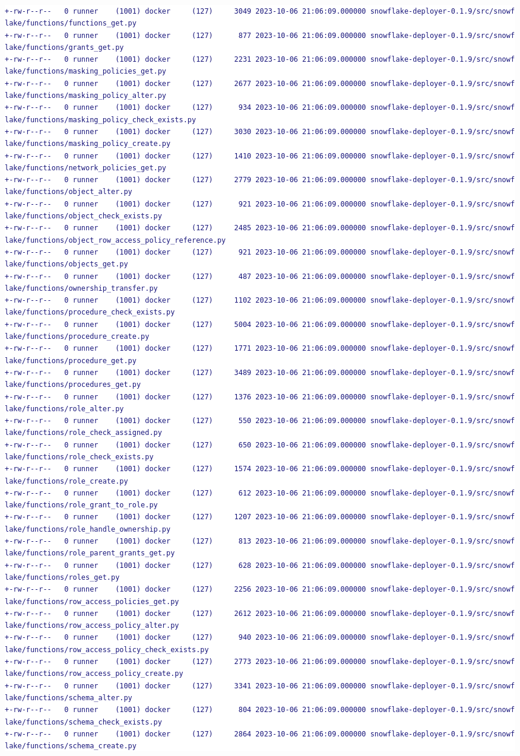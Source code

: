 ```diff
+-rw-r--r--   0 runner    (1001) docker     (127)     3049 2023-10-06 21:06:09.000000 snowflake-deployer-0.1.9/src/snowflake/functions/functions_get.py
+-rw-r--r--   0 runner    (1001) docker     (127)      877 2023-10-06 21:06:09.000000 snowflake-deployer-0.1.9/src/snowflake/functions/grants_get.py
+-rw-r--r--   0 runner    (1001) docker     (127)     2231 2023-10-06 21:06:09.000000 snowflake-deployer-0.1.9/src/snowflake/functions/masking_policies_get.py
+-rw-r--r--   0 runner    (1001) docker     (127)     2677 2023-10-06 21:06:09.000000 snowflake-deployer-0.1.9/src/snowflake/functions/masking_policy_alter.py
+-rw-r--r--   0 runner    (1001) docker     (127)      934 2023-10-06 21:06:09.000000 snowflake-deployer-0.1.9/src/snowflake/functions/masking_policy_check_exists.py
+-rw-r--r--   0 runner    (1001) docker     (127)     3030 2023-10-06 21:06:09.000000 snowflake-deployer-0.1.9/src/snowflake/functions/masking_policy_create.py
+-rw-r--r--   0 runner    (1001) docker     (127)     1410 2023-10-06 21:06:09.000000 snowflake-deployer-0.1.9/src/snowflake/functions/network_policies_get.py
+-rw-r--r--   0 runner    (1001) docker     (127)     2779 2023-10-06 21:06:09.000000 snowflake-deployer-0.1.9/src/snowflake/functions/object_alter.py
+-rw-r--r--   0 runner    (1001) docker     (127)      921 2023-10-06 21:06:09.000000 snowflake-deployer-0.1.9/src/snowflake/functions/object_check_exists.py
+-rw-r--r--   0 runner    (1001) docker     (127)     2485 2023-10-06 21:06:09.000000 snowflake-deployer-0.1.9/src/snowflake/functions/object_row_access_policy_reference.py
+-rw-r--r--   0 runner    (1001) docker     (127)      921 2023-10-06 21:06:09.000000 snowflake-deployer-0.1.9/src/snowflake/functions/objects_get.py
+-rw-r--r--   0 runner    (1001) docker     (127)      487 2023-10-06 21:06:09.000000 snowflake-deployer-0.1.9/src/snowflake/functions/ownership_transfer.py
+-rw-r--r--   0 runner    (1001) docker     (127)     1102 2023-10-06 21:06:09.000000 snowflake-deployer-0.1.9/src/snowflake/functions/procedure_check_exists.py
+-rw-r--r--   0 runner    (1001) docker     (127)     5004 2023-10-06 21:06:09.000000 snowflake-deployer-0.1.9/src/snowflake/functions/procedure_create.py
+-rw-r--r--   0 runner    (1001) docker     (127)     1771 2023-10-06 21:06:09.000000 snowflake-deployer-0.1.9/src/snowflake/functions/procedure_get.py
+-rw-r--r--   0 runner    (1001) docker     (127)     3489 2023-10-06 21:06:09.000000 snowflake-deployer-0.1.9/src/snowflake/functions/procedures_get.py
+-rw-r--r--   0 runner    (1001) docker     (127)     1376 2023-10-06 21:06:09.000000 snowflake-deployer-0.1.9/src/snowflake/functions/role_alter.py
+-rw-r--r--   0 runner    (1001) docker     (127)      550 2023-10-06 21:06:09.000000 snowflake-deployer-0.1.9/src/snowflake/functions/role_check_assigned.py
+-rw-r--r--   0 runner    (1001) docker     (127)      650 2023-10-06 21:06:09.000000 snowflake-deployer-0.1.9/src/snowflake/functions/role_check_exists.py
+-rw-r--r--   0 runner    (1001) docker     (127)     1574 2023-10-06 21:06:09.000000 snowflake-deployer-0.1.9/src/snowflake/functions/role_create.py
+-rw-r--r--   0 runner    (1001) docker     (127)      612 2023-10-06 21:06:09.000000 snowflake-deployer-0.1.9/src/snowflake/functions/role_grant_to_role.py
+-rw-r--r--   0 runner    (1001) docker     (127)     1207 2023-10-06 21:06:09.000000 snowflake-deployer-0.1.9/src/snowflake/functions/role_handle_ownership.py
+-rw-r--r--   0 runner    (1001) docker     (127)      813 2023-10-06 21:06:09.000000 snowflake-deployer-0.1.9/src/snowflake/functions/role_parent_grants_get.py
+-rw-r--r--   0 runner    (1001) docker     (127)      628 2023-10-06 21:06:09.000000 snowflake-deployer-0.1.9/src/snowflake/functions/roles_get.py
+-rw-r--r--   0 runner    (1001) docker     (127)     2256 2023-10-06 21:06:09.000000 snowflake-deployer-0.1.9/src/snowflake/functions/row_access_policies_get.py
+-rw-r--r--   0 runner    (1001) docker     (127)     2612 2023-10-06 21:06:09.000000 snowflake-deployer-0.1.9/src/snowflake/functions/row_access_policy_alter.py
+-rw-r--r--   0 runner    (1001) docker     (127)      940 2023-10-06 21:06:09.000000 snowflake-deployer-0.1.9/src/snowflake/functions/row_access_policy_check_exists.py
+-rw-r--r--   0 runner    (1001) docker     (127)     2773 2023-10-06 21:06:09.000000 snowflake-deployer-0.1.9/src/snowflake/functions/row_access_policy_create.py
+-rw-r--r--   0 runner    (1001) docker     (127)     3341 2023-10-06 21:06:09.000000 snowflake-deployer-0.1.9/src/snowflake/functions/schema_alter.py
+-rw-r--r--   0 runner    (1001) docker     (127)      804 2023-10-06 21:06:09.000000 snowflake-deployer-0.1.9/src/snowflake/functions/schema_check_exists.py
+-rw-r--r--   0 runner    (1001) docker     (127)     2864 2023-10-06 21:06:09.000000 snowflake-deployer-0.1.9/src/snowflake/functions/schema_create.py
```